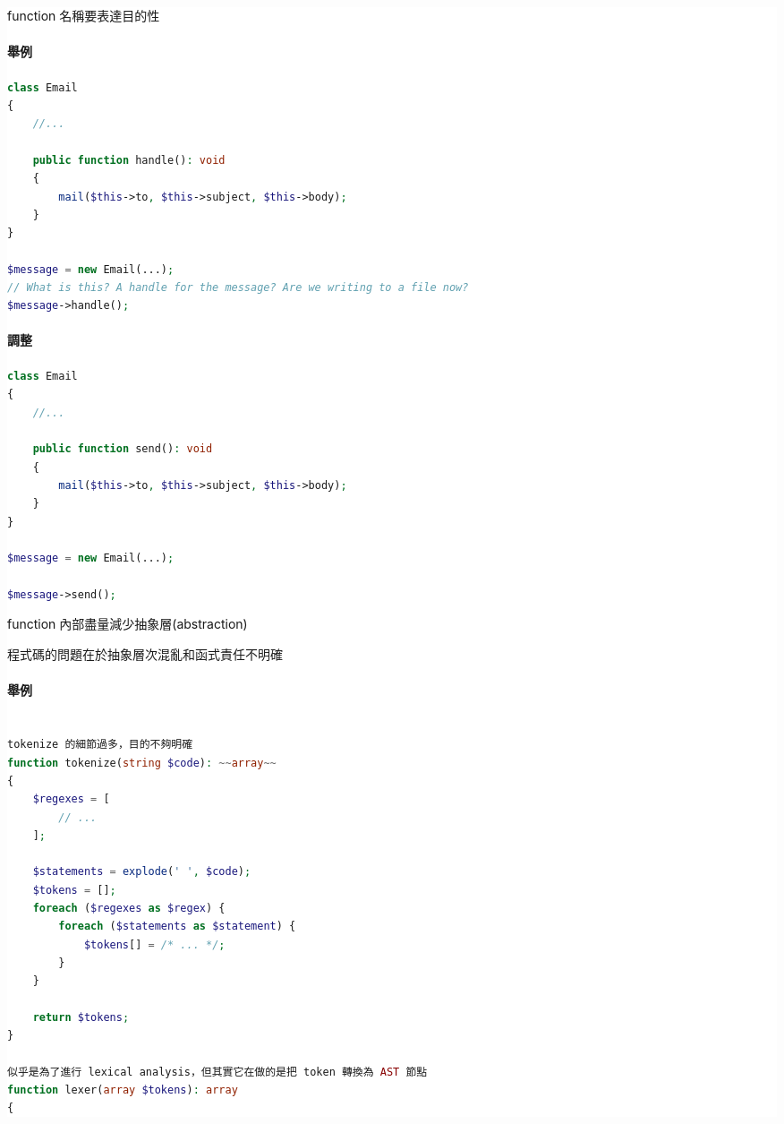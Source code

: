 function 名稱要表達目的性

#### 舉例

```php
class Email
{
    //...

    public function handle(): void
    {
        mail($this->to, $this->subject, $this->body);
    }
}

$message = new Email(...);
// What is this? A handle for the message? Are we writing to a file now?
$message->handle();
```

#### 調整

```php
class Email
{
    //...

    public function send(): void
    {
        mail($this->to, $this->subject, $this->body);
    }
}

$message = new Email(...);

$message->send();
```

function 內部盡量減少抽象層(abstraction)

程式碼的問題在於抽象層次混亂和函式責任不明確

#### 舉例

```php

tokenize 的細節過多，目的不夠明確
function tokenize(string $code): ~~array~~
{
    $regexes = [
        // ...
    ];

    $statements = explode(' ', $code);
    $tokens = [];
    foreach ($regexes as $regex) {
        foreach ($statements as $statement) {
            $tokens[] = /* ... */;
        }
    }

    return $tokens;
}

似乎是為了進行 lexical analysis，但其實它在做的是把 token 轉換為 AST 節點
function lexer(array $tokens): array
{
```